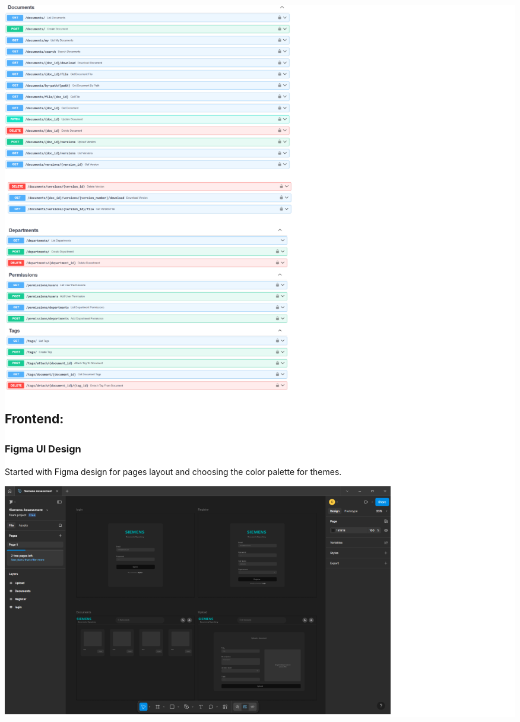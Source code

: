 ![](SS/Aspose.Words.e23d5fbb-c377-43d4-9af1-f844b8536479.009.png)

![](SS/Aspose.Words.e23d5fbb-c377-43d4-9af1-f844b8536479.010.png)

![](SS/Aspose.Words.e23d5fbb-c377-43d4-9af1-f844b8536479.011.png)
## <a name="_toc209378894"></a>Frontend:

### <a name="_toc209378895"></a>Figma UI Design
Started with Figma design for pages layout and choosing the color palette for themes.

![](SS/Aspose.Words.e23d5fbb-c377-43d4-9af1-f844b8536479.012.png)

